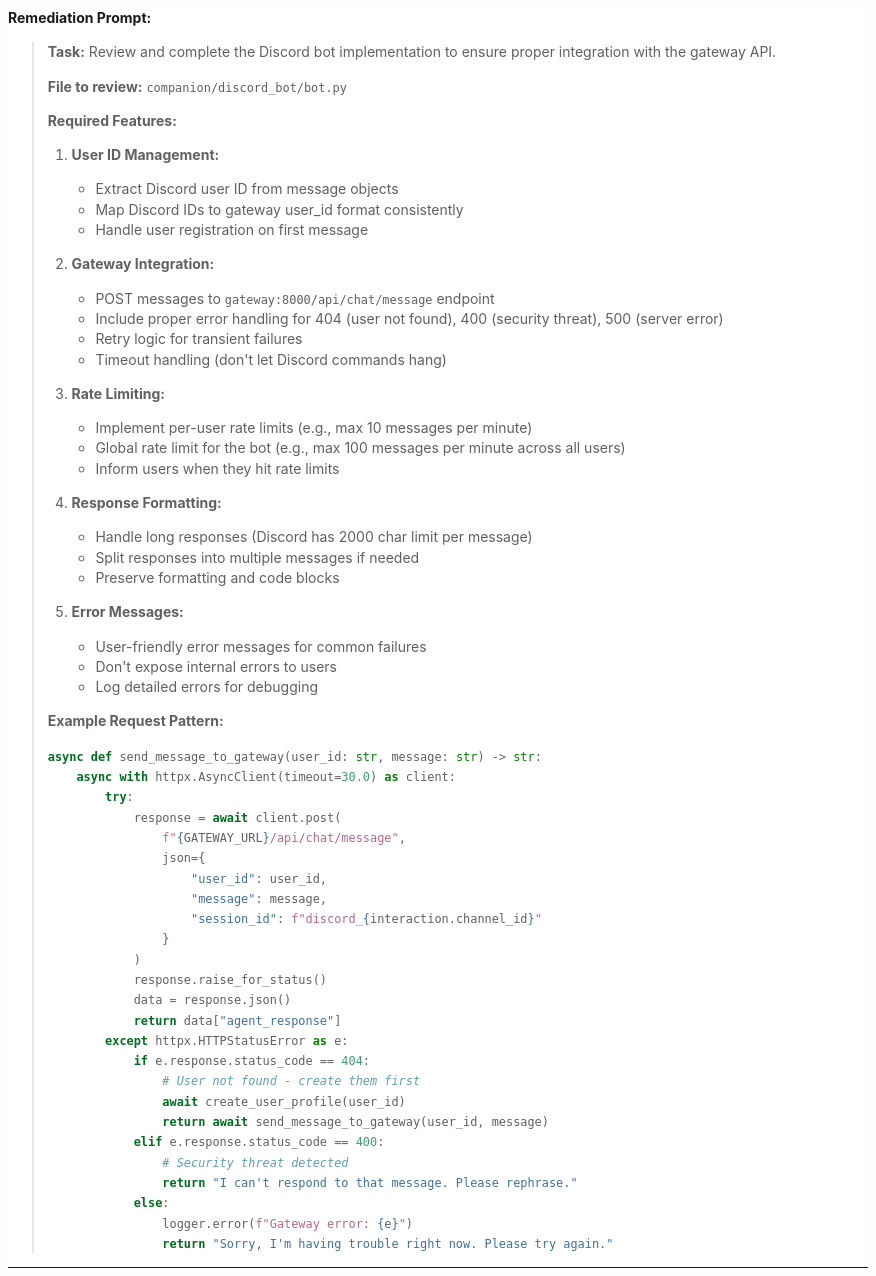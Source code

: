 **Remediation Prompt:**
> **Task:** Review and complete the Discord bot implementation to ensure proper integration with the gateway API.
>
> **File to review:** `companion/discord_bot/bot.py`
>
> **Required Features:**
> 1. **User ID Management:**
>    - Extract Discord user ID from message objects
>    - Map Discord IDs to gateway user_id format consistently
>    - Handle user registration on first message
>
> 2. **Gateway Integration:**
>    - POST messages to `gateway:8000/api/chat/message` endpoint
>    - Include proper error handling for 404 (user not found), 400 (security threat), 500 (server error)
>    - Retry logic for transient failures
>    - Timeout handling (don't let Discord commands hang)
>
> 3. **Rate Limiting:**
>    - Implement per-user rate limits (e.g., max 10 messages per minute)
>    - Global rate limit for the bot (e.g., max 100 messages per minute across all users)
>    - Inform users when they hit rate limits
>
> 4. **Response Formatting:**
>    - Handle long responses (Discord has 2000 char limit per message)
>    - Split responses into multiple messages if needed
>    - Preserve formatting and code blocks
>
> 5. **Error Messages:**
>    - User-friendly error messages for common failures
>    - Don't expose internal errors to users
>    - Log detailed errors for debugging
>
> **Example Request Pattern:**
> ```python
> async def send_message_to_gateway(user_id: str, message: str) -> str:
>     async with httpx.AsyncClient(timeout=30.0) as client:
>         try:
>             response = await client.post(
>                 f"{GATEWAY_URL}/api/chat/message",
>                 json={
>                     "user_id": user_id,
>                     "message": message,
>                     "session_id": f"discord_{interaction.channel_id}"
>                 }
>             )
>             response.raise_for_status()
>             data = response.json()
>             return data["agent_response"]
>         except httpx.HTTPStatusError as e:
>             if e.response.status_code == 404:
>                 # User not found - create them first
>                 await create_user_profile(user_id)
>                 return await send_message_to_gateway(user_id, message)
>             elif e.response.status_code == 400:
>                 # Security threat detected
>                 return "I can't respond to that message. Please rephrase."
>             else:
>                 logger.error(f"Gateway error: {e}")
>                 return "Sorry, I'm having trouble right now. Please try again."
> ```

---